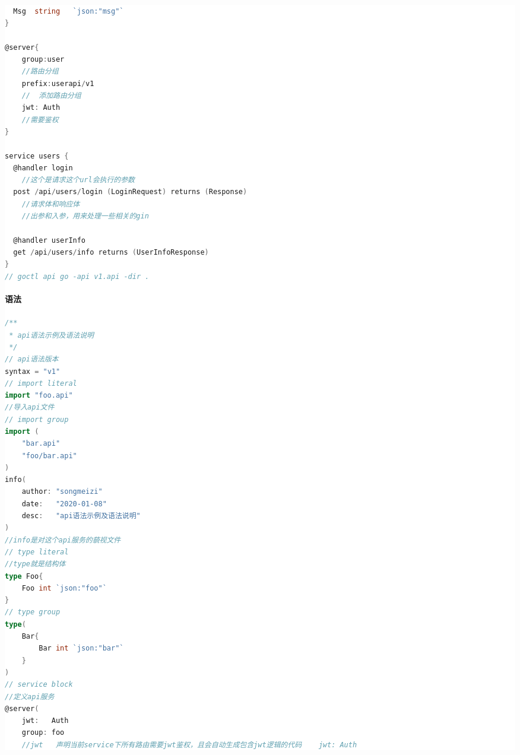 ```go
  Msg  string   `json:"msg"`
}

@server{
    group:user
    //路由分组
    prefix:userapi/v1
    //	添加路由分组
    jwt: Auth
    //需要鉴权
}

service users {
  @handler login
    //这个是请求这个url会执行的参数
  post /api/users/login (LoginRequest) returns (Response)
    //请求体和响应体
    //出参和入参，用来处理一些相关的gin
  
  @handler userInfo
  get /api/users/info returns (UserInfoResponse)
}
// goctl api go -api v1.api -dir .
```

####  语法

```go
/**
 * api语法示例及语法说明
 */
// api语法版本
syntax = "v1"
// import literal
import "foo.api"
//导入api文件
// import group
import (
    "bar.api"
    "foo/bar.api"
)
info(
    author: "songmeizi"
    date:   "2020-01-08"
    desc:   "api语法示例及语法说明"
)
//info是对这个api服务的藐视文件
// type literal
//type就是结构体
type Foo{
    Foo int `json:"foo"`
}
// type group
type(
    Bar{
        Bar int `json:"bar"`
    }
)
// service block
//定义api服务
@server(
    jwt:   Auth
    group: foo
    //jwt	声明当前service下所有路由需要jwt鉴权，且会自动生成包含jwt逻辑的代码	jwt: Auth
```